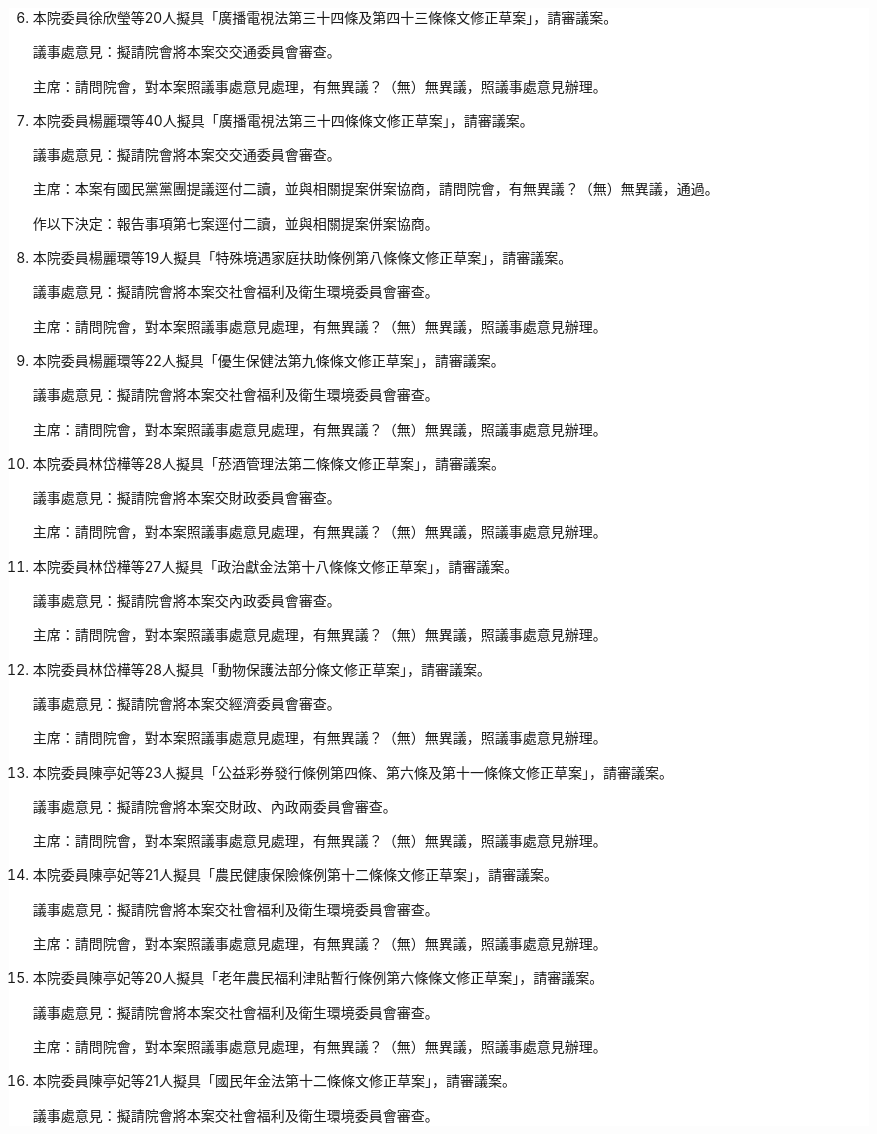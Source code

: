 6. 本院委員徐欣瑩等20人擬具「廣播電視法第三十四條及第四十三條條文修正草案」，請審議案。

    議事處意見：擬請院會將本案交交通委員會審查。

    主席：請問院會，對本案照議事處意見處理，有無異議？（無）無異議，照議事處意見辦理。

7. 本院委員楊麗環等40人擬具「廣播電視法第三十四條條文修正草案」，請審議案。

    議事處意見：擬請院會將本案交交通委員會審查。

    主席：本案有國民黨黨團提議逕付二讀，並與相關提案併案協商，請問院會，有無異議？（無）無異議，通過。

    作以下決定：報告事項第七案逕付二讀，並與相關提案併案協商。

8. 本院委員楊麗環等19人擬具「特殊境遇家庭扶助條例第八條條文修正草案」，請審議案。

    議事處意見：擬請院會將本案交社會福利及衛生環境委員會審查。

    主席：請問院會，對本案照議事處意見處理，有無異議？（無）無異議，照議事處意見辦理。

9. 本院委員楊麗環等22人擬具「優生保健法第九條條文修正草案」，請審議案。

    議事處意見：擬請院會將本案交社會福利及衛生環境委員會審查。

    主席：請問院會，對本案照議事處意見處理，有無異議？（無）無異議，照議事處意見辦理。

10. 本院委員林岱樺等28人擬具「菸酒管理法第二條條文修正草案」，請審議案。

    議事處意見：擬請院會將本案交財政委員會審查。

    主席：請問院會，對本案照議事處意見處理，有無異議？（無）無異議，照議事處意見辦理。

11. 本院委員林岱樺等27人擬具「政治獻金法第十八條條文修正草案」，請審議案。

    議事處意見：擬請院會將本案交內政委員會審查。

    主席：請問院會，對本案照議事處意見處理，有無異議？（無）無異議，照議事處意見辦理。

12. 本院委員林岱樺等28人擬具「動物保護法部分條文修正草案」，請審議案。

    議事處意見：擬請院會將本案交經濟委員會審查。

    主席：請問院會，對本案照議事處意見處理，有無異議？（無）無異議，照議事處意見辦理。

13. 本院委員陳亭妃等23人擬具「公益彩券發行條例第四條、第六條及第十一條條文修正草案」，請審議案。

    議事處意見：擬請院會將本案交財政、內政兩委員會審查。

    主席：請問院會，對本案照議事處意見處理，有無異議？（無）無異議，照議事處意見辦理。

14. 本院委員陳亭妃等21人擬具「農民健康保險條例第十二條條文修正草案」，請審議案。

    議事處意見：擬請院會將本案交社會福利及衛生環境委員會審查。

    主席：請問院會，對本案照議事處意見處理，有無異議？（無）無異議，照議事處意見辦理。

15. 本院委員陳亭妃等20人擬具「老年農民福利津貼暫行條例第六條條文修正草案」，請審議案。

    議事處意見：擬請院會將本案交社會福利及衛生環境委員會審查。

    主席：請問院會，對本案照議事處意見處理，有無異議？（無）無異議，照議事處意見辦理。

16. 本院委員陳亭妃等21人擬具「國民年金法第十二條條文修正草案」，請審議案。

    議事處意見：擬請院會將本案交社會福利及衛生環境委員會審查。
